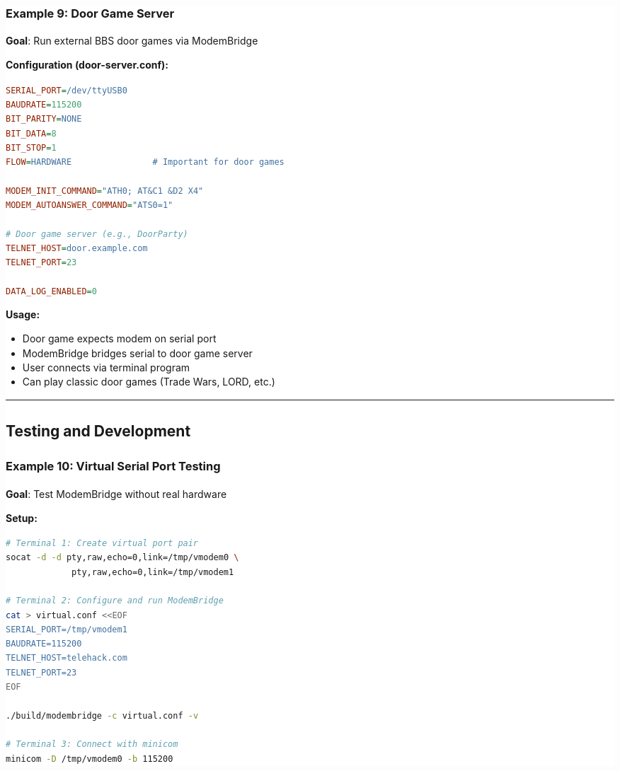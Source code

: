 
### Example 9: Door Game Server

**Goal**: Run external BBS door games via ModemBridge

**Configuration (door-server.conf):**
```ini
SERIAL_PORT=/dev/ttyUSB0
BAUDRATE=115200
BIT_PARITY=NONE
BIT_DATA=8
BIT_STOP=1
FLOW=HARDWARE                # Important for door games

MODEM_INIT_COMMAND="ATH0; AT&C1 &D2 X4"
MODEM_AUTOANSWER_COMMAND="ATS0=1"

# Door game server (e.g., DoorParty)
TELNET_HOST=door.example.com
TELNET_PORT=23

DATA_LOG_ENABLED=0
```

**Usage:**
- Door game expects modem on serial port
- ModemBridge bridges serial to door game server
- User connects via terminal program
- Can play classic door games (Trade Wars, LORD, etc.)

---

## Testing and Development

### Example 10: Virtual Serial Port Testing

**Goal**: Test ModemBridge without real hardware

**Setup:**
```bash
# Terminal 1: Create virtual port pair
socat -d -d pty,raw,echo=0,link=/tmp/vmodem0 \
             pty,raw,echo=0,link=/tmp/vmodem1

# Terminal 2: Configure and run ModemBridge
cat > virtual.conf <<EOF
SERIAL_PORT=/tmp/vmodem1
BAUDRATE=115200
TELNET_HOST=telehack.com
TELNET_PORT=23
EOF

./build/modembridge -c virtual.conf -v

# Terminal 3: Connect with minicom
minicom -D /tmp/vmodem0 -b 115200
```
